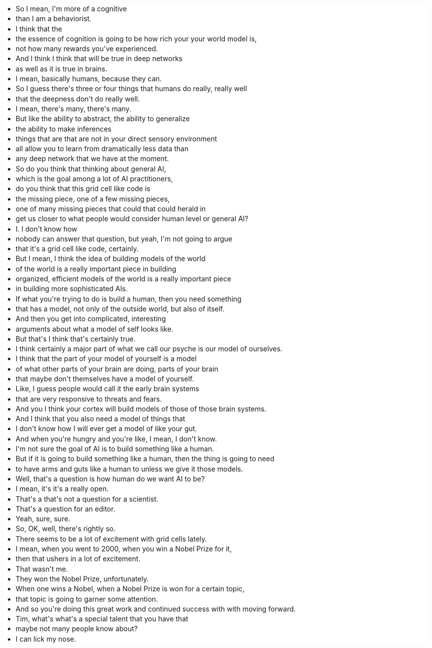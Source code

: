 *  So I mean, I'm more of a cognitive
*  than I am a behaviorist.
*  I think that the
*  the essence of cognition is going to be how rich your your world model is,
*  not how many rewards you've experienced.
*  And I think I think that will be true in deep networks
*  as well as it is true in brains.
*  I mean, basically humans, because they can.
*  So I guess there's three or four things that humans do really, really well
*  that the deepness don't do really well.
*  I mean, there's many, there's many.
*  But like the ability to abstract, the ability to generalize
*  the ability to make inferences
*  things that are that are not in your direct sensory environment
*  all allow you to learn from dramatically less data than
*  any deep network that we have at the moment.
*  So do you think that thinking about general AI,
*  which is the goal among a lot of AI practitioners,
*  do you think that this grid cell like code is
*  the missing piece, one of a few missing pieces,
*  one of many missing pieces that could that could herald in
*  get us closer to what people would consider human level or general AI?
*  I. I don't know how
*  nobody can answer that question, but yeah, I'm not going to argue
*  that it's a grid cell like code, certainly.
*  But I mean, I think the idea of building models of the world
*  of the world is a really important piece in building
*  organized, efficient models of the world is a really important piece
*  in building more sophisticated AIs.
*  If what you're trying to do is build a human, then you need something
*  that has a model, not only of the outside world, but also of itself.
*  And then you get into complicated, interesting
*  arguments about what a model of self looks like.
*  But that's I think that's certainly true.
*  I think certainly a major part of what we call our psyche is our model of ourselves.
*  I think that the part of your model of yourself is a model
*  of what other parts of your brain are doing, parts of your brain
*  that maybe don't themselves have a model of yourself.
*  Like, I guess people would call it the early brain systems
*  that are very responsive to threats and fears.
*  And you I think your cortex will build models of those of those brain systems.
*  And I think that you also need a model of things that
*  I don't know how I will ever get a model of like your gut.
*  And when you're hungry and you're like, I mean, I don't know.
*  I'm not sure the goal of AI is to build something like a human.
*  But if it is going to build something like a human, then the thing is going to need
*  to have arms and guts like a human to unless we give it those models.
*  Well, that's a question is how human do we want AI to be?
*  I mean, it's it's a really open.
*  That's a that's not a question for a scientist.
*  That's a question for an editor.
*  Yeah, sure, sure.
*  So, OK, well, there's rightly so.
*  There seems to be a lot of excitement with grid cells lately.
*  I mean, when you went to 2000, when you win a Nobel Prize for it,
*  then that ushers in a lot of excitement.
*  That wasn't me.
*  They won the Nobel Prize, unfortunately.
*  When one wins a Nobel, when a Nobel Prize is won for a certain topic,
*  that topic is going to garner some attention.
*  And so you're doing this great work and continued success with with moving forward.
*  Tim, what's what's a special talent that you have that
*  maybe not many people know about?
*  I can lick my nose.